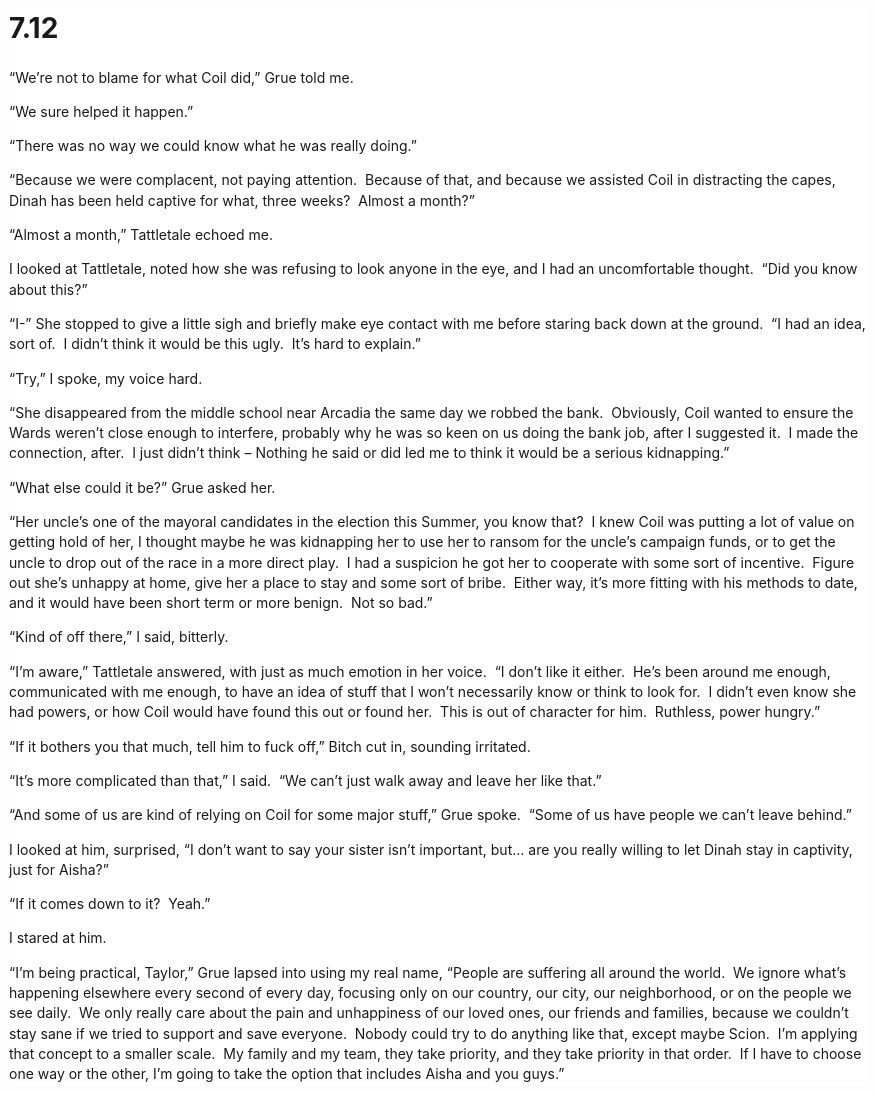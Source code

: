 # 7.12

“We’re not to blame for what Coil did,” Grue told me.

“We sure helped it happen.”

“There was no way we could know what he was really doing.”

“Because we were complacent, not paying attention.  Because of that, and because we assisted Coil in distracting the capes, Dinah has been held captive for what, three weeks?  Almost a month?”

“Almost a month,” Tattletale echoed me.

I looked at Tattletale, noted how she was refusing to look anyone in the eye, and I had an uncomfortable thought.  “Did you know about this?”

“I-” She stopped to give a little sigh and briefly make eye contact with me before staring back down at the ground.  “I had an idea, sort of.  I didn’t think it would be this ugly.  It’s hard to explain.”

“Try,” I spoke, my voice hard.

“She disappeared from the middle school near Arcadia the same day we robbed the bank.  Obviously, Coil wanted to ensure the Wards weren’t close enough to interfere, probably why he was so keen on us doing the bank job, after I suggested it.  I made the connection, after.  I just didn’t think – Nothing he said or did led me to think it would be a serious kidnapping.”

“What else could it be?” Grue asked her.

“Her uncle’s one of the mayoral candidates in the election this Summer, you know that?  I knew Coil was putting a lot of value on getting hold of her, I thought maybe he was kidnapping her to use her to ransom for the uncle’s campaign funds, or to get the uncle to drop out of the race in a more direct play.  I had a suspicion he got her to cooperate with some sort of incentive.  Figure out she’s unhappy at home, give her a place to stay and some sort of bribe.  Either way, it’s more fitting with his methods to date, and it would have been short term or more benign.  Not so bad.”

“Kind of off there,” I said, bitterly.

“I’m aware,” Tattletale answered, with just as much emotion in her voice.  “I don’t like it either.  He’s been around me enough, communicated with me enough, to have an idea of stuff that I won’t necessarily know or think to look for.  I didn’t even know she had powers, or how Coil would have found this out or found her.  This is out of character for him.  Ruthless, power hungry.”

“If it bothers you that much, tell him to fuck off,” Bitch cut in, sounding irritated.

“It’s more complicated than that,” I said.  “We can’t just walk away and leave her like that.”

“And some of us are kind of relying on Coil for some major stuff,” Grue spoke.  “Some of us have people we can’t leave behind.”

I looked at him, surprised, “I don’t want to say your sister isn’t important, but… are you really willing to let Dinah stay in captivity, just for Aisha?”

“If it comes down to it?  Yeah.”

I stared at him.

“I’m being practical, Taylor,” Grue lapsed into using my real name, “People are suffering all around the world.  We ignore what’s happening elsewhere every second of every day, focusing only on our country, our city, our neighborhood, or on the people we see daily.  We only really care about the pain and unhappiness of our loved ones, our friends and families, because we couldn’t stay sane if we tried to support and save everyone.  Nobody could try to do anything like that, except maybe Scion.  I’m applying that concept to a smaller scale.  My family and my team, they take priority, and they take priority in that order.  If I have to choose one way or the other, I’m going to take the option that includes Aisha and you guys.”
